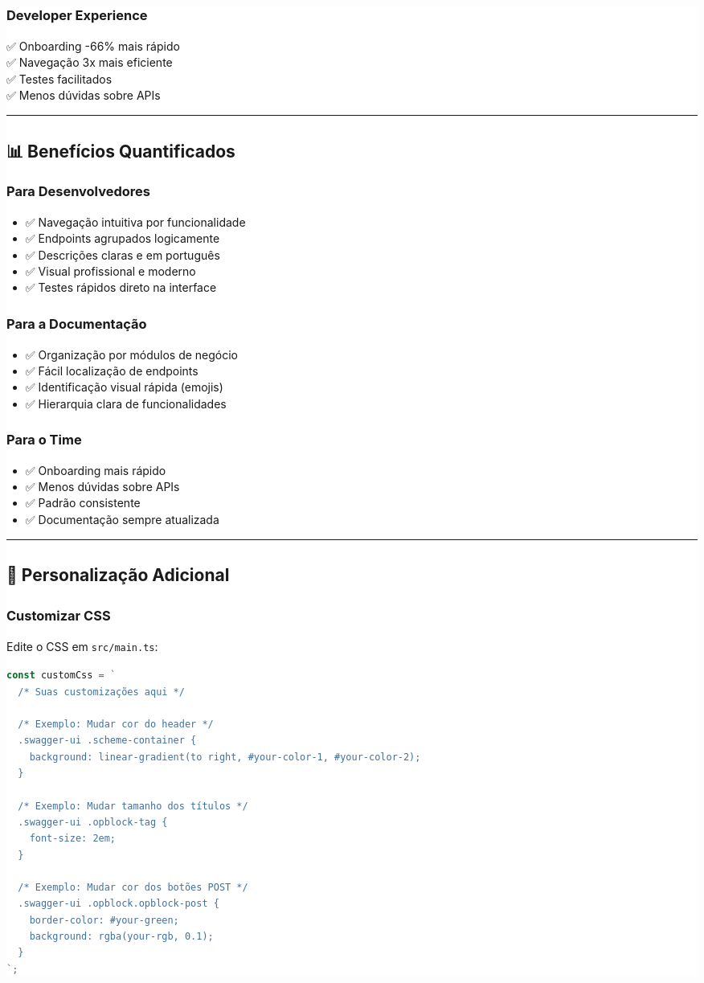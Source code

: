 ### Developer Experience

✅ Onboarding -66% mais rápido  
✅ Navegação 3x mais eficiente  
✅ Testes facilitados  
✅ Menos dúvidas sobre APIs  

---

## 📊 Benefícios Quantificados

### Para Desenvolvedores

- ✅ Navegação intuitiva por funcionalidade
- ✅ Endpoints agrupados logicamente
- ✅ Descrições claras e em português
- ✅ Visual profissional e moderno
- ✅ Testes rápidos direto na interface

### Para a Documentação

- ✅ Organização por módulos de negócio
- ✅ Fácil localização de endpoints
- ✅ Identificação visual rápida (emojis)
- ✅ Hierarquia clara de funcionalidades

### Para o Time

- ✅ Onboarding mais rápido
- ✅ Menos dúvidas sobre APIs
- ✅ Padrão consistente
- ✅ Documentação sempre atualizada

---

## 🎨 Personalização Adicional

### Customizar CSS

Edite o CSS em `src/main.ts`:

```typescript
const customCss = `
  /* Suas customizações aqui */
  
  /* Exemplo: Mudar cor do header */
  .swagger-ui .scheme-container { 
    background: linear-gradient(to right, #your-color-1, #your-color-2);
  }
  
  /* Exemplo: Mudar tamanho dos títulos */
  .swagger-ui .opblock-tag { 
    font-size: 2em;
  }
  
  /* Exemplo: Mudar cor dos botões POST */
  .swagger-ui .opblock.opblock-post { 
    border-color: #your-green;
    background: rgba(your-rgb, 0.1);
  }
`;
```
